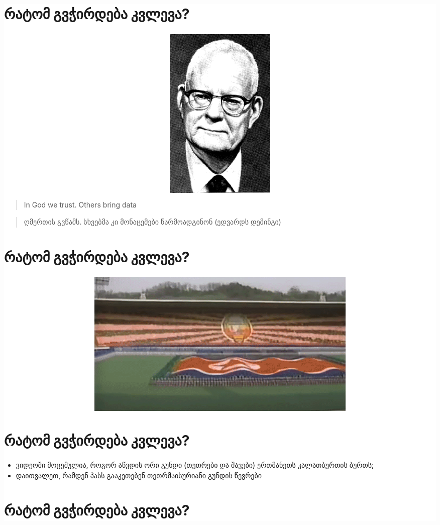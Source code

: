 
რატომ გვჭირდება კვლევა?
====================================

<img src="img/deming.gif" alt="Drawing" style="width: 200px; display: block; margin-left: auto; margin-right: auto;"/>

> In God we trust. Others bring data

> ღმერთის გვწამს. სხვებმა კი მონაცემები წარმოადგინონ (ედვარდს დემინგი)


რატომ გვჭირდება კვლევა?
====================================
<img src="img/nkorea.gif" alt="Drawing" style="width: 500px; display: block; margin-left: auto; margin-right: auto;"/>

რატომ გვჭირდება კვლევა?
====================================
- ვიდეოში მოცემულია, როგორ აწვდის ორი გუნდი (თეთრები და შავები) ერთმანეთს კალათბურთის ბურთს;
- დაითვალეთ, რამდენ პასს გააკეთებენ თეთრმაისურიანი გუნდის წევრები

რატომ გვჭირდება კვლევა?
====================================